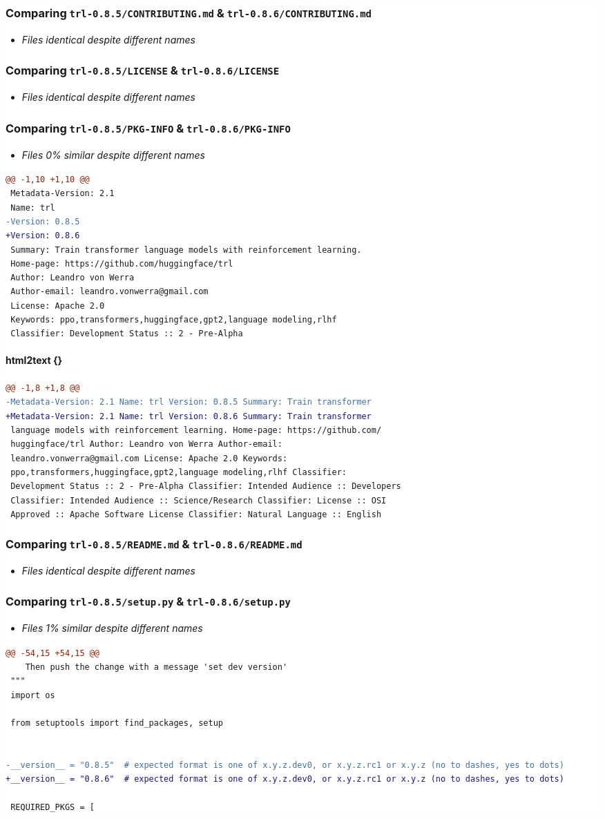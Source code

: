 ### Comparing `trl-0.8.5/CONTRIBUTING.md` & `trl-0.8.6/CONTRIBUTING.md`

 * *Files identical despite different names*

### Comparing `trl-0.8.5/LICENSE` & `trl-0.8.6/LICENSE`

 * *Files identical despite different names*

### Comparing `trl-0.8.5/PKG-INFO` & `trl-0.8.6/PKG-INFO`

 * *Files 0% similar despite different names*

```diff
@@ -1,10 +1,10 @@
 Metadata-Version: 2.1
 Name: trl
-Version: 0.8.5
+Version: 0.8.6
 Summary: Train transformer language models with reinforcement learning.
 Home-page: https://github.com/huggingface/trl
 Author: Leandro von Werra
 Author-email: leandro.vonwerra@gmail.com
 License: Apache 2.0
 Keywords: ppo,transformers,huggingface,gpt2,language modeling,rlhf
 Classifier: Development Status :: 2 - Pre-Alpha
```

#### html2text {}

```diff
@@ -1,8 +1,8 @@
-Metadata-Version: 2.1 Name: trl Version: 0.8.5 Summary: Train transformer
+Metadata-Version: 2.1 Name: trl Version: 0.8.6 Summary: Train transformer
 language models with reinforcement learning. Home-page: https://github.com/
 huggingface/trl Author: Leandro von Werra Author-email:
 leandro.vonwerra@gmail.com License: Apache 2.0 Keywords:
 ppo,transformers,huggingface,gpt2,language modeling,rlhf Classifier:
 Development Status :: 2 - Pre-Alpha Classifier: Intended Audience :: Developers
 Classifier: Intended Audience :: Science/Research Classifier: License :: OSI
 Approved :: Apache Software License Classifier: Natural Language :: English
```

### Comparing `trl-0.8.5/README.md` & `trl-0.8.6/README.md`

 * *Files identical despite different names*

### Comparing `trl-0.8.5/setup.py` & `trl-0.8.6/setup.py`

 * *Files 1% similar despite different names*

```diff
@@ -54,15 +54,15 @@
    Then push the change with a message 'set dev version'
 """
 import os
 
 from setuptools import find_packages, setup
 
 
-__version__ = "0.8.5"  # expected format is one of x.y.z.dev0, or x.y.z.rc1 or x.y.z (no to dashes, yes to dots)
+__version__ = "0.8.6"  # expected format is one of x.y.z.dev0, or x.y.z.rc1 or x.y.z (no to dashes, yes to dots)
 
 REQUIRED_PKGS = [
```
